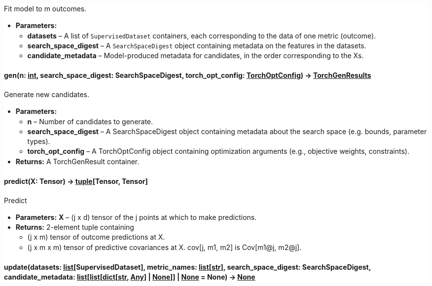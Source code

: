 Fit model to m outcomes.

* **Parameters:**
  * **datasets** – A list of `SupervisedDataset` containers, each
    corresponding to the data of one metric (outcome).
  * **search_space_digest** – A `SearchSpaceDigest` object containing
    metadata on the features in the datasets.
  * **candidate_metadata** – Model-produced metadata for candidates, in
    the order corresponding to the Xs.

#### gen(n: [int](https://docs.python.org/3/library/functions.html#int), search_space_digest: SearchSpaceDigest, torch_opt_config: [TorchOptConfig](#ax.models.torch_base.TorchOptConfig)) → [TorchGenResults](#ax.models.torch_base.TorchGenResults)

Generate new candidates.

* **Parameters:**
  * **n** – Number of candidates to generate.
  * **search_space_digest** – A SearchSpaceDigest object containing metadata
    about the search space (e.g. bounds, parameter types).
  * **torch_opt_config** – A TorchOptConfig object containing optimization
    arguments (e.g., objective weights, constraints).
* **Returns:**
  A TorchGenResult container.

#### predict(X: Tensor) → [tuple](https://docs.python.org/3/library/stdtypes.html#tuple)[Tensor, Tensor]

Predict

* **Parameters:**
  **X** – (j x d) tensor of the j points at which to make predictions.
* **Returns:**
  2-element tuple containing
  - (j x m) tensor of outcome predictions at X.
  - (j x m x m) tensor of predictive covariances at X.
    cov[j, m1, m2] is Cov[m1@j, m2@j].

#### update(datasets: [list](https://docs.python.org/3/library/stdtypes.html#list)[SupervisedDataset], metric_names: [list](https://docs.python.org/3/library/stdtypes.html#list)[[str](https://docs.python.org/3/library/stdtypes.html#str)], search_space_digest: SearchSpaceDigest, candidate_metadata: [list](https://docs.python.org/3/library/stdtypes.html#list)[[list](https://docs.python.org/3/library/stdtypes.html#list)[[dict](https://docs.python.org/3/library/stdtypes.html#dict)[[str](https://docs.python.org/3/library/stdtypes.html#str), [Any](https://docs.python.org/3/library/typing.html#typing.Any)] | [None](https://docs.python.org/3/library/constants.html#None)]] | [None](https://docs.python.org/3/library/constants.html#None) = None) → [None](https://docs.python.org/3/library/constants.html#None)
